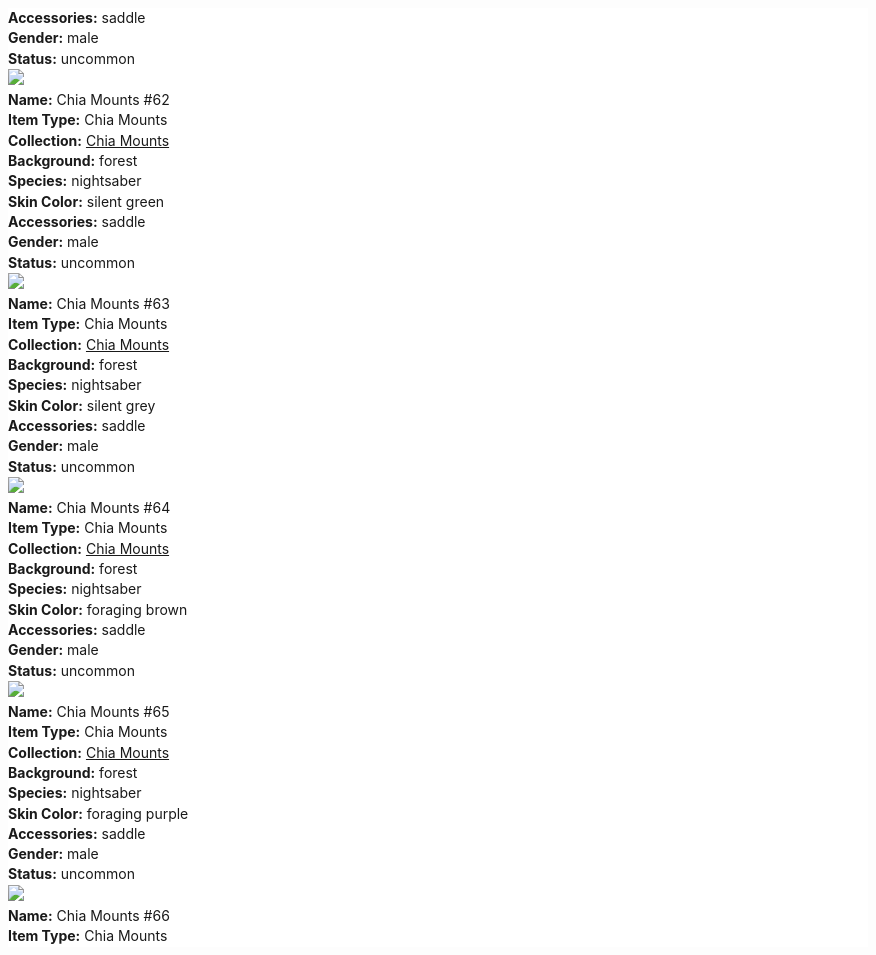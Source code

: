 <div><strong>Accessories:</strong> saddle</div>
<div><strong>Gender:</strong> male</div>
<div><strong>Status:</strong> uncommon</div>
</div>
<div class="item_thumbnail">
<img loading="lazy" src="https://v366krltwh5pko77ljqrif6666ht5ak7adgzdskmtligpumc5nza.arweave.net/rv3lRXOx-vU7_1phFBfe948-gV8AzZHJTJrQZ9GC63I"><br/>
<div><strong>Name:</strong> Chia Mounts #62</div>
<div><strong>Item Type:</strong> Chia Mounts</div>
<div><strong>Collection:</strong> <a href="https://www.spacescan.io/xch/nft/collection/col1ykj00rq56xs235zumwcwa3w7j927cqfgqatvp795q4wav5fs5hrqu668my">Chia Mounts</a></div>
<div><strong>Background:</strong> forest</div>
<div><strong>Species:</strong> nightsaber</div>
<div><strong>Skin Color:</strong> silent green</div>
<div><strong>Accessories:</strong> saddle</div>
<div><strong>Gender:</strong> male</div>
<div><strong>Status:</strong> uncommon</div>
</div>
<div class="item_thumbnail">
<img loading="lazy" src="https://m5rv4prw27vk6fslrjwvzlpguwnwzyqo5vczxxunngakczqhqp7a.arweave.net/Z2NePjbX6q8WS4ptXK3mpZts4g7tRZvejWmAoWYHg_4"><br/>
<div><strong>Name:</strong> Chia Mounts #63</div>
<div><strong>Item Type:</strong> Chia Mounts</div>
<div><strong>Collection:</strong> <a href="https://www.spacescan.io/xch/nft/collection/col1ykj00rq56xs235zumwcwa3w7j927cqfgqatvp795q4wav5fs5hrqu668my">Chia Mounts</a></div>
<div><strong>Background:</strong> forest</div>
<div><strong>Species:</strong> nightsaber</div>
<div><strong>Skin Color:</strong> silent grey</div>
<div><strong>Accessories:</strong> saddle</div>
<div><strong>Gender:</strong> male</div>
<div><strong>Status:</strong> uncommon</div>
</div>
<div class="item_thumbnail">
<img loading="lazy" src="https://rrmcxrgcnd44x7zkbkk4blwhn2ncqdprhxykepykbia64dtxt72a.arweave.net/jFgrxMJo-cv_KgqVwK7HbpooDfE98KI_CgoB7g53n_Q"><br/>
<div><strong>Name:</strong> Chia Mounts #64</div>
<div><strong>Item Type:</strong> Chia Mounts</div>
<div><strong>Collection:</strong> <a href="https://www.spacescan.io/xch/nft/collection/col1ykj00rq56xs235zumwcwa3w7j927cqfgqatvp795q4wav5fs5hrqu668my">Chia Mounts</a></div>
<div><strong>Background:</strong> forest</div>
<div><strong>Species:</strong> nightsaber</div>
<div><strong>Skin Color:</strong> foraging brown</div>
<div><strong>Accessories:</strong> saddle</div>
<div><strong>Gender:</strong> male</div>
<div><strong>Status:</strong> uncommon</div>
</div>
<div class="item_thumbnail">
<img loading="lazy" src="https://gtll5asghqs7hjhfz6boa6zg5kktsicrvenxh7qf62azrc3tbwsq.arweave.net/NNa-gkY8JfOk5c-C4Hsm6pU5IFGpG3P-BfaBmItzDaU"><br/>
<div><strong>Name:</strong> Chia Mounts #65</div>
<div><strong>Item Type:</strong> Chia Mounts</div>
<div><strong>Collection:</strong> <a href="https://www.spacescan.io/xch/nft/collection/col1ykj00rq56xs235zumwcwa3w7j927cqfgqatvp795q4wav5fs5hrqu668my">Chia Mounts</a></div>
<div><strong>Background:</strong> forest</div>
<div><strong>Species:</strong> nightsaber</div>
<div><strong>Skin Color:</strong> foraging purple</div>
<div><strong>Accessories:</strong> saddle</div>
<div><strong>Gender:</strong> male</div>
<div><strong>Status:</strong> uncommon</div>
</div>
<div class="item_thumbnail">
<img loading="lazy" src="https://npdlqgcnvas4q7pnq6pyzhj3y7hoza4fzeutsslfpnv4jgdd3bya.arweave.net/a8a4GE2oJch97YefjJ07x87sg4XJKTlJZXtrxJhj2HA"><br/>
<div><strong>Name:</strong> Chia Mounts #66</div>
<div><strong>Item Type:</strong> Chia Mounts</div>
